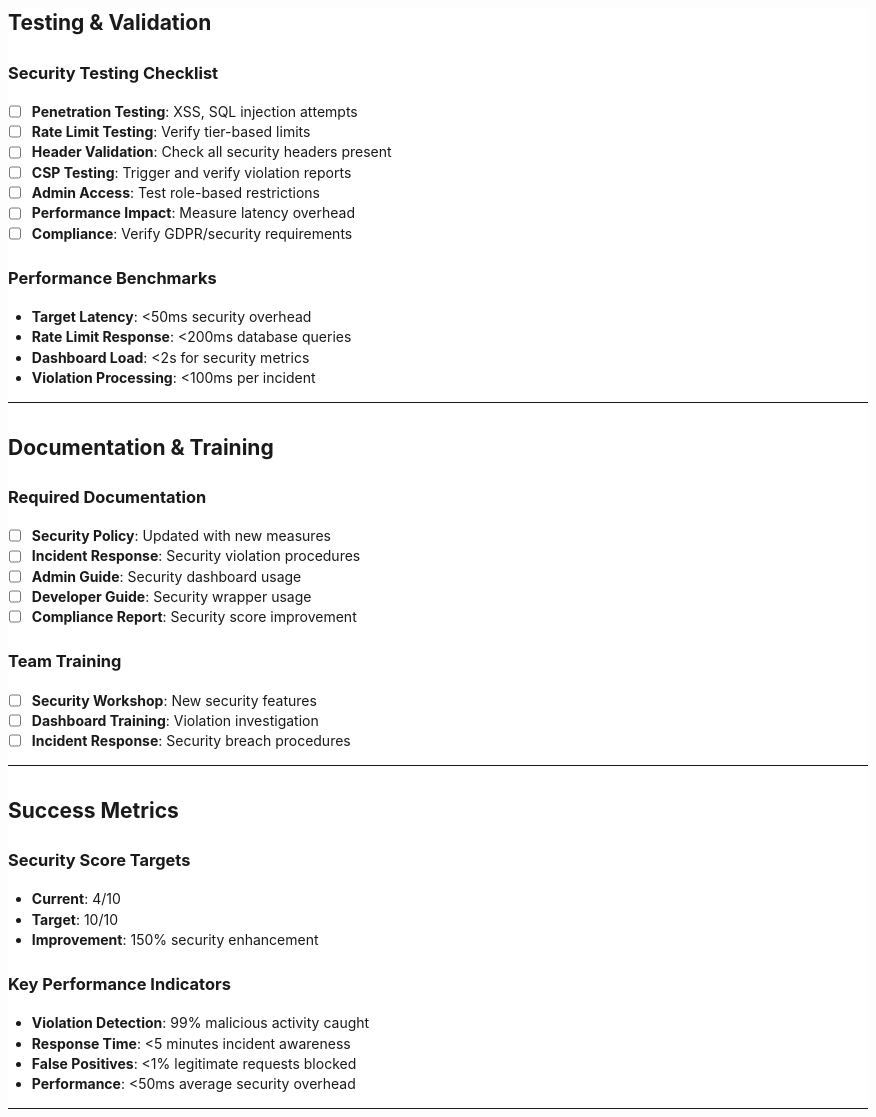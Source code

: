 
## Testing & Validation

### Security Testing Checklist
- [ ] **Penetration Testing**: XSS, SQL injection attempts
- [ ] **Rate Limit Testing**: Verify tier-based limits
- [ ] **Header Validation**: Check all security headers present
- [ ] **CSP Testing**: Trigger and verify violation reports
- [ ] **Admin Access**: Test role-based restrictions
- [ ] **Performance Impact**: Measure latency overhead
- [ ] **Compliance**: Verify GDPR/security requirements

### Performance Benchmarks
- **Target Latency**: <50ms security overhead
- **Rate Limit Response**: <200ms database queries
- **Dashboard Load**: <2s for security metrics
- **Violation Processing**: <100ms per incident

---

## Documentation & Training

### Required Documentation
- [ ] **Security Policy**: Updated with new measures
- [ ] **Incident Response**: Security violation procedures
- [ ] **Admin Guide**: Security dashboard usage
- [ ] **Developer Guide**: Security wrapper usage
- [ ] **Compliance Report**: Security score improvement

### Team Training
- [ ] **Security Workshop**: New security features
- [ ] **Dashboard Training**: Violation investigation
- [ ] **Incident Response**: Security breach procedures

---

## Success Metrics

### Security Score Targets
- **Current**: 4/10
- **Target**: 10/10
- **Improvement**: 150% security enhancement

### Key Performance Indicators
- **Violation Detection**: 99% malicious activity caught
- **Response Time**: <5 minutes incident awareness
- **False Positives**: <1% legitimate requests blocked
- **Performance**: <50ms average security overhead

---
